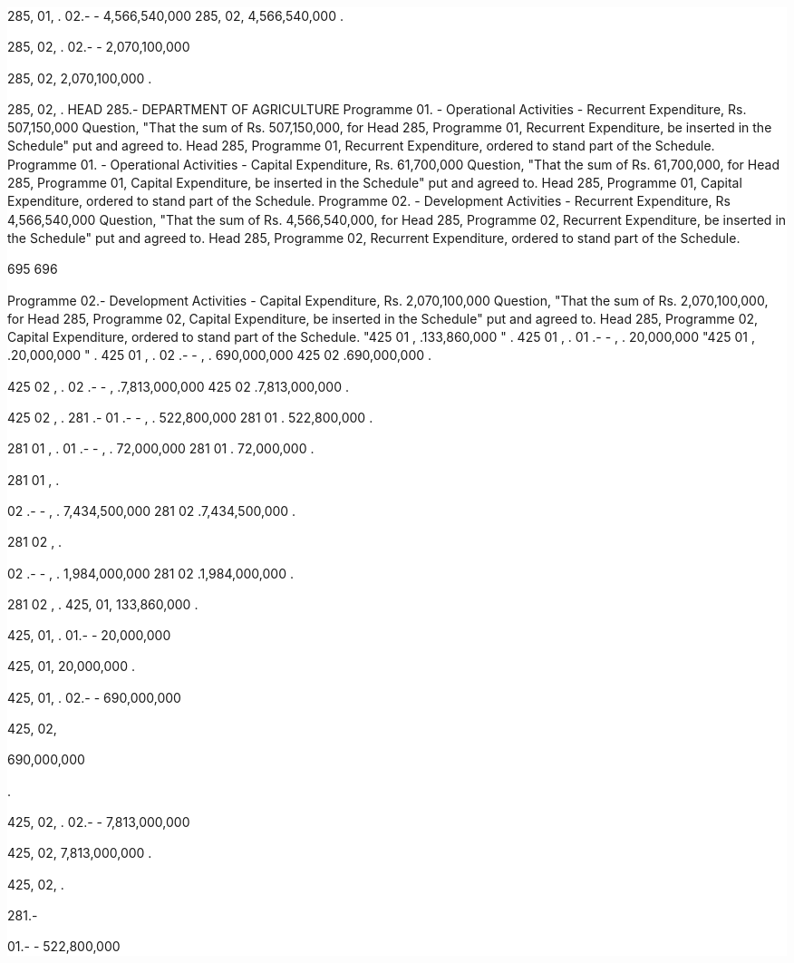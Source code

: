 285, 01, . 02.- - 4,566,540,000 285, 02, 4,566,540,000 .

285, 02, . 02.- - 2,070,100,000

285, 02, 2,070,100,000 .

285, 02, . HEAD 285.- DEPARTMENT OF AGRICULTURE Programme 01. - Operational Activities - Recurrent Expenditure, Rs. 507,150,000 Question, "That the sum of Rs. 507,150,000, for Head 285, Programme 01, Recurrent Expenditure, be inserted in the Schedule" put and agreed to. Head 285, Programme 01, Recurrent Expenditure, ordered to stand part of the Schedule. Programme 01. - Operational Activities - Capital Expenditure, Rs. 61,700,000 Question, "That the sum of Rs. 61,700,000, for Head 285, Programme 01, Capital Expenditure, be inserted in the Schedule" put and agreed to. Head 285, Programme 01, Capital Expenditure, ordered to stand part of the Schedule. Programme 02. - Development Activities - Recurrent Expenditure, Rs 4,566,540,000 Question, "That the sum of Rs. 4,566,540,000, for Head 285, Programme 02, Recurrent Expenditure, be inserted in the Schedule" put and agreed to. Head 285, Programme 02, Recurrent Expenditure, ordered to stand part of the Schedule.

695 696

Programme 02.- Development Activities - Capital Expenditure, Rs. 2,070,100,000 Question, "That the sum of Rs. 2,070,100,000, for Head 285, Programme 02, Capital Expenditure, be inserted in the Schedule" put and agreed to. Head 285, Programme 02, Capital Expenditure, ordered to stand part of the Schedule. "425 01 , .133,860,000 " . 425 01 , . 01 .- - , . 20,000,000 "425 01 , .20,000,000 " . 425 01 , . 02 .- - , . 690,000,000 425 02 .690,000,000 .

425 02 , . 02 .- - , .7,813,000,000 425 02 .7,813,000,000 .

425 02 , . 281 .- 01 .- - , . 522,800,000 281 01 . 522,800,000 .

281 01 , . 01 .- - , . 72,000,000 281 01 . 72,000,000 .

281 01 , .

02 .- - , . 7,434,500,000 281 02 .7,434,500,000 .

281 02 , .

02 .- - , . 1,984,000,000 281 02 .1,984,000,000 .

281 02 , . 425, 01, 133,860,000 .

425, 01, . 01.- - 20,000,000

425, 01, 20,000,000 .

425, 01, . 02.- - 690,000,000

425, 02,

690,000,000

.

425, 02, . 02.- - 7,813,000,000

425, 02, 7,813,000,000 .

425, 02, .

281.-

01.- - 522,800,000
